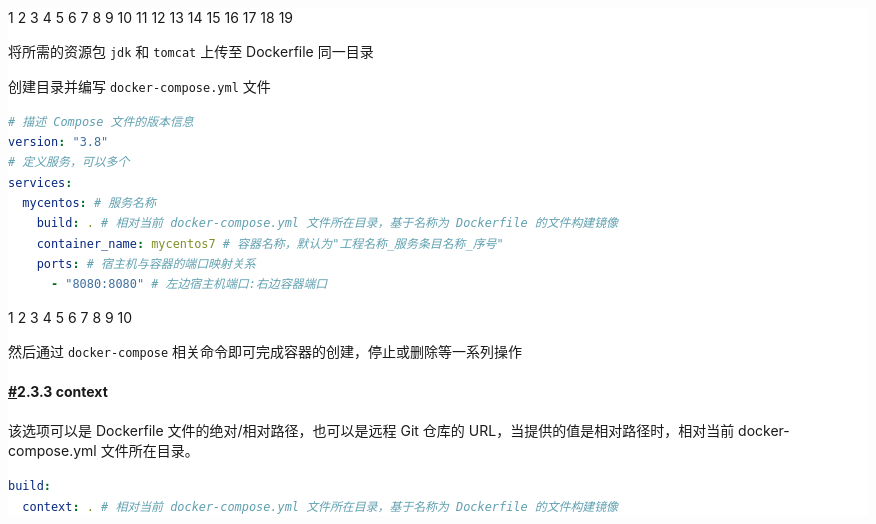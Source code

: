 1
2
3
4
5
6
7
8
9
10
11
12
13
14
15
16
17
18
19

将所需的资源包 `jdk` 和 `tomcat` 上传至 Dockerfile 同一目录

创建目录并编写 `docker-compose.yml` 文件

```yaml
# 描述 Compose 文件的版本信息
version: "3.8"
# 定义服务，可以多个
services:
  mycentos: # 服务名称
    build: . # 相对当前 docker-compose.yml 文件所在目录，基于名称为 Dockerfile 的文件构建镜像
    container_name: mycentos7 # 容器名称，默认为"工程名称_服务条目名称_序号"
    ports: # 宿主机与容器的端口映射关系
      - "8080:8080" # 左边宿主机端口:右边容器端口
```

1
2
3
4
5
6
7
8
9
10

然后通过 `docker-compose` 相关命令即可完成容器的创建，停止或删除等一系列操作

#### [#](https://mszlu.com/docker/08/08.html#_2-3-3-context)2.3.3 context

该选项可以是 Dockerfile 文件的绝对/相对路径，也可以是远程 Git 仓库的 URL，当提供的值是相对路径时，相对当前 docker-compose.yml 文件所在目录。

```yaml
build:
  context: . # 相对当前 docker-compose.yml 文件所在目录，基于名称为 Dockerfile 的文件构建镜像
```
